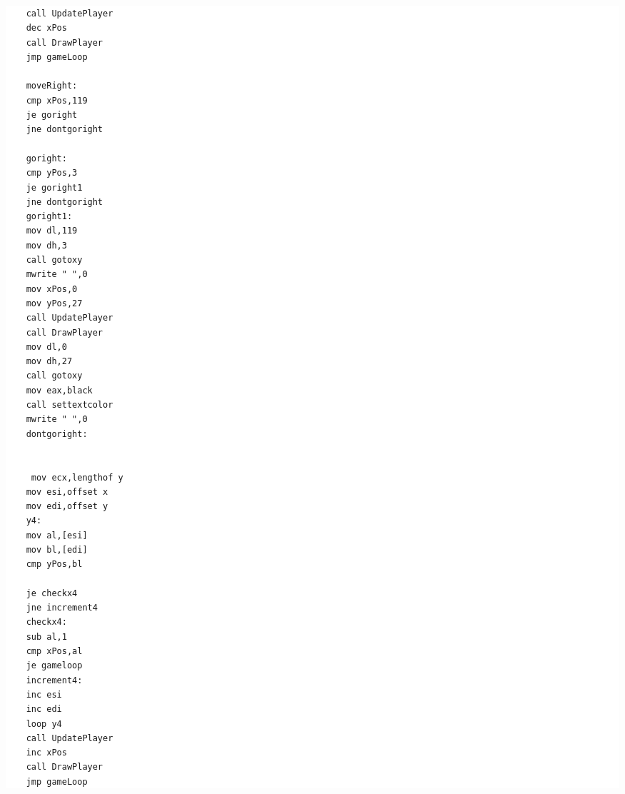         call UpdatePlayer
        dec xPos
        call DrawPlayer
        jmp gameLoop

        moveRight:
        cmp xPos,119
        je goright
        jne dontgoright

        goright:
        cmp yPos,3
        je goright1
        jne dontgoright
        goright1:
        mov dl,119
        mov dh,3
        call gotoxy
        mwrite " ",0
        mov xPos,0
        mov yPos,27
        call UpdatePlayer
        call DrawPlayer
        mov dl,0
        mov dh,27
        call gotoxy
        mov eax,black
        call settextcolor
        mwrite " ",0
        dontgoright:


         mov ecx,lengthof y
        mov esi,offset x
        mov edi,offset y
        y4:
        mov al,[esi]
        mov bl,[edi]
        cmp yPos,bl

        je checkx4
        jne increment4
        checkx4:
        sub al,1
        cmp xPos,al
        je gameloop
        increment4:
        inc esi
        inc edi
        loop y4
        call UpdatePlayer
        inc xPos
        call DrawPlayer
        jmp gameLoop

